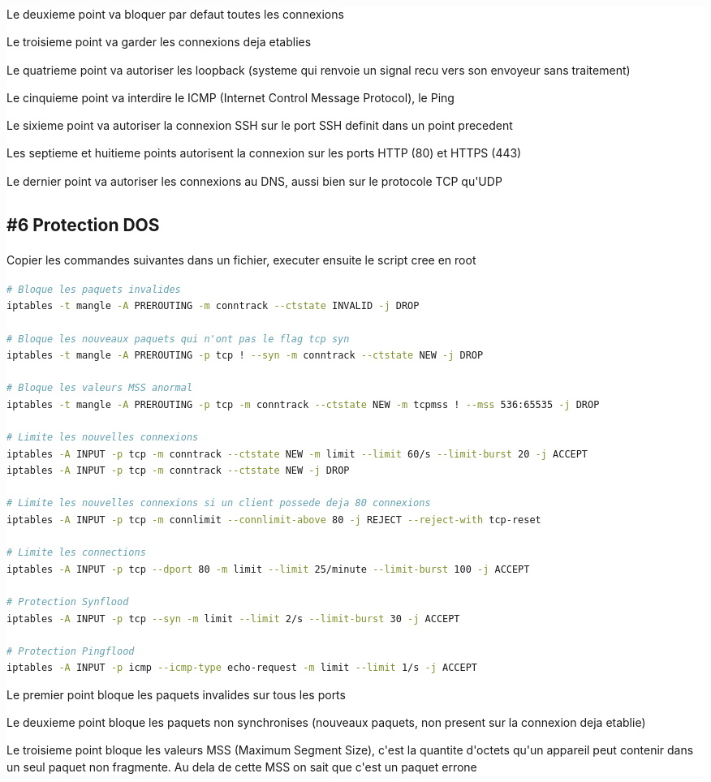 Le deuxieme point va bloquer par defaut toutes les connexions

Le troisieme point va garder les connexions deja etablies

Le quatrieme point va autoriser les loopback (systeme qui renvoie un signal recu vers son envoyeur sans traitement)

Le cinquieme point va interdire le ICMP (Internet Control Message Protocol), le Ping

Le sixieme point va autoriser la connexion SSH sur le port SSH definit dans un point precedent

Les septieme et huitieme points autorisent la connexion sur les ports HTTP (80) et HTTPS (443)

Le dernier point va autoriser les connexions au DNS, aussi bien sur le protocole TCP qu'UDP

## #6 **Protection DOS**

Copier les commandes suivantes dans un fichier, executer ensuite le script cree en root

```bash
# Bloque les paquets invalides
iptables -t mangle -A PREROUTING -m conntrack --ctstate INVALID -j DROP

# Bloque les nouveaux paquets qui n'ont pas le flag tcp syn
iptables -t mangle -A PREROUTING -p tcp ! --syn -m conntrack --ctstate NEW -j DROP

# Bloque les valeurs MSS anormal
iptables -t mangle -A PREROUTING -p tcp -m conntrack --ctstate NEW -m tcpmss ! --mss 536:65535 -j DROP

# Limite les nouvelles connexions
iptables -A INPUT -p tcp -m conntrack --ctstate NEW -m limit --limit 60/s --limit-burst 20 -j ACCEPT
iptables -A INPUT -p tcp -m conntrack --ctstate NEW -j DROP

# Limite les nouvelles connexions si un client possede deja 80 connexions
iptables -A INPUT -p tcp -m connlimit --connlimit-above 80 -j REJECT --reject-with tcp-reset

# Limite les connections
iptables -A INPUT -p tcp --dport 80 -m limit --limit 25/minute --limit-burst 100 -j ACCEPT

# Protection Synflood
iptables -A INPUT -p tcp --syn -m limit --limit 2/s --limit-burst 30 -j ACCEPT

# Protection Pingflood
iptables -A INPUT -p icmp --icmp-type echo-request -m limit --limit 1/s -j ACCEPT
```

Le premier point bloque les paquets invalides sur tous les ports

Le deuxieme point bloque les paquets non synchronises (nouveaux paquets, non present sur la connexion deja etablie)

Le troisieme point bloque les valeurs MSS (Maximum Segment Size), c'est la quantite d'octets qu'un appareil peut contenir dans un seul paquet non fragmente.
Au dela de cette MSS on sait que c'est un paquet errone
